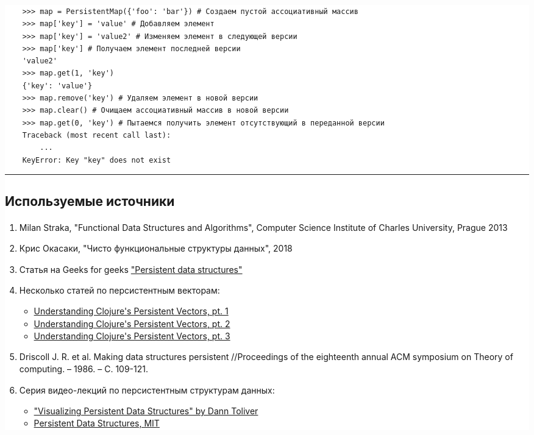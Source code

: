```
    >>> map = PersistentMap({'foo': 'bar'}) # Создаем пустой ассоциативный массив
    >>> map['key'] = 'value' # Добавляем элемент
    >>> map['key'] = 'value2' # Изменяем элемент в следующей версии
    >>> map['key'] # Получаем элемент последней версии
    'value2'
    >>> map.get(1, 'key')
    {'key': 'value'}
    >>> map.remove('key') # Удаляем элемент в новой версии
    >>> map.clear() # Очищаем ассоциативный массив в новой версии
    >>> map.get(0, 'key') # Пытаемся получить элемент отсутствующий в переданной версии
    Traceback (most recent call last):
        ...
    KeyError: Key "key" does not exist
```

---
## Используемые источники

1. Milan Straka, "Functional Data Structures and Algorithms", Computer Science Institute of Charles University, Prague 2013

2. Крис Окасаки, "Чисто функциональные структуры данных", 2018

3. Статья на Geeks for geeks ["Persistent data structures"](https://www.geeksforgeeks.org/persistent-data-structures/)

4. Несколько статей по персистентным векторам: 

    * [Understanding Clojure's Persistent Vectors, pt. 1](https://hypirion.com/musings/understanding-persistent-vector-pt-1)
    * [Understanding Clojure's Persistent Vectors, pt. 2](https://hypirion.com/musings/understanding-persistent-vector-pt-2)
    * [Understanding Clojure's Persistent Vectors, pt. 3](https://hypirion.com/musings/understanding-persistent-vector-pt-3)

5. Driscoll J. R. et al. Making data structures persistent //Proceedings of the eighteenth annual ACM symposium on Theory of computing. – 1986. – С. 109-121.

6. Серия видео-лекций по персистентным структурам данных:

    * ["Visualizing Persistent Data Structures" by Dann Toliver](https://www.youtube.com/watch?v=2XH_q494U3U)
    * [Persistent Data Structures, MIT](https://www.youtube.com/watch?v=T0yzrZL1py0)